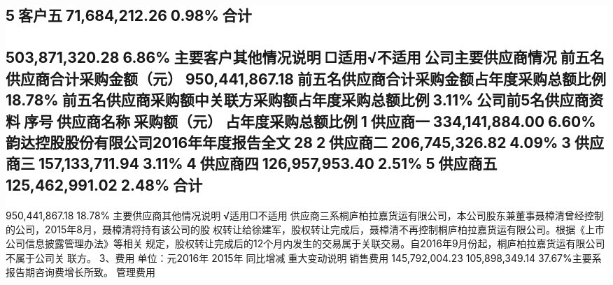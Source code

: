 5
客户五
71,684,212.26
0.98%
合计
--
503,871,320.28
6.86%
主要客户其他情况说明
□适用√不适用
公司主要供应商情况
前五名供应商合计采购金额（元）
950,441,867.18
前五名供应商合计采购金额占年度采购总额比例
18.78%
前五名供应商采购额中关联方采购额占年度采购总额比例
3.11%
公司前5名供应商资料
序号
供应商名称
采购额（元）
占年度采购总额比例
1
供应商一
334,141,884.00
6.60%
韵达控股股份有限公司2016年年度报告全文
28
2
供应商二
206,745,326.82
4.09%
3
供应商三
157,133,711.94
3.11%
4
供应商四
126,957,953.40
2.51%
5
供应商五
125,462,991.02
2.48%
合计
--
950,441,867.18
18.78%
主要供应商其他情况说明
√适用□不适用
供应商三系桐庐柏拉嘉货运有限公司，本公司股东兼董事聂樟清曾经控制的公司，2015年8月，聂樟清将持有该公司的股
权转让给徐建军，股权转让完成后，聂樟清不再控制桐庐柏拉嘉货运有限公司。根据《上市公司信息披露管理办法》等相关
规定，股权转让完成后的12个月内发生的交易属于关联交易。自2016年9月份起，桐庐柏拉嘉货运有限公司不属于公司关
联方。
3、费用
单位：元2016年
2015年
同比增减
重大变动说明
销售费用
145,792,004.23
105,898,349.14
37.67%主要系报告期咨询费增长所致。
管理费用